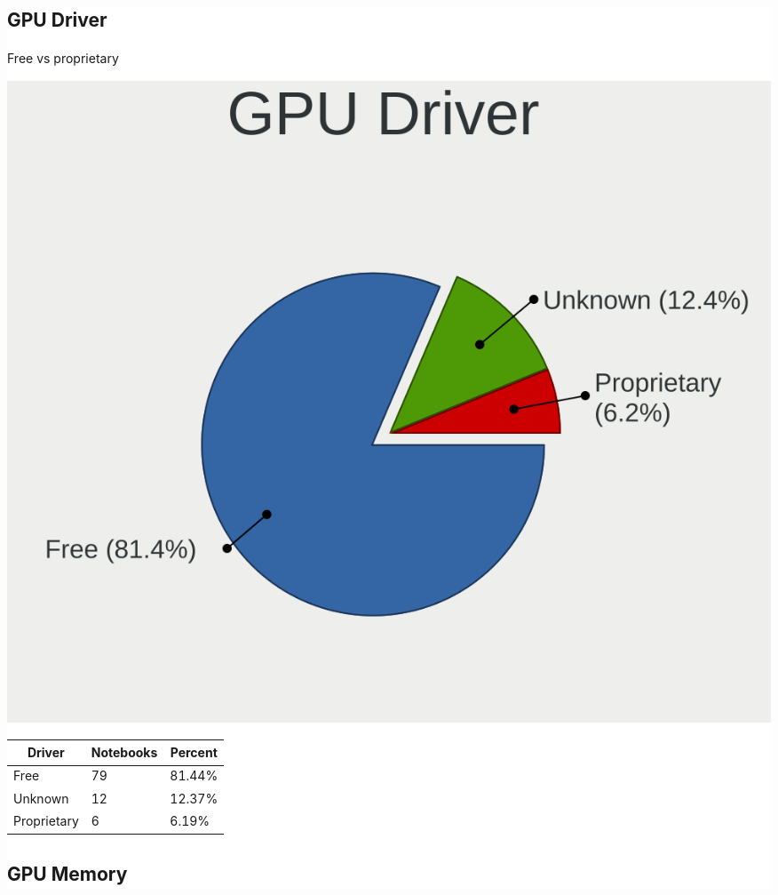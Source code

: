 GPU Driver
----------

Free vs proprietary

![GPU Driver](./images/pie_chart/gpu_driver.svg)


| Driver      | Notebooks | Percent |
|-------------|-----------|---------|
| Free        | 79        | 81.44%  |
| Unknown     | 12        | 12.37%  |
| Proprietary | 6         | 6.19%   |

GPU Memory
----------
